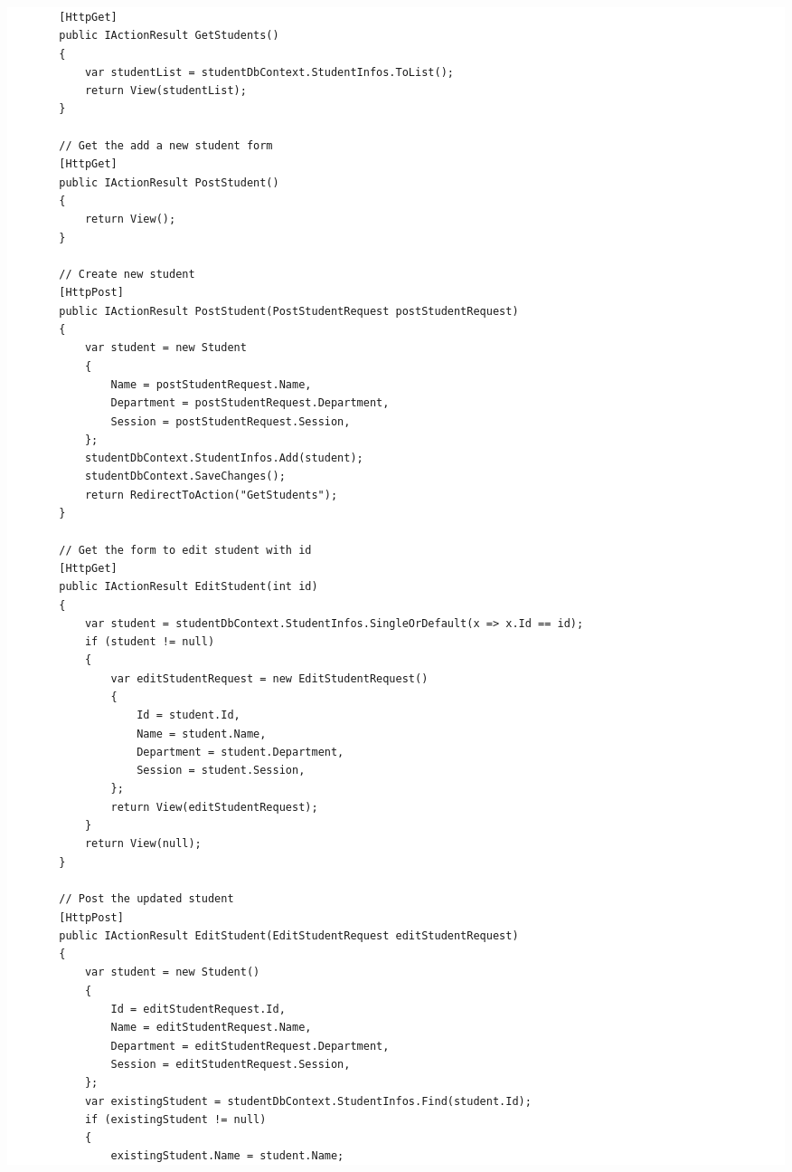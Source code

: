 ```
        [HttpGet]
        public IActionResult GetStudents()
        {
            var studentList = studentDbContext.StudentInfos.ToList();
            return View(studentList);
        }

        // Get the add a new student form
        [HttpGet]
        public IActionResult PostStudent()
        {
            return View();
        }

        // Create new student
        [HttpPost]
        public IActionResult PostStudent(PostStudentRequest postStudentRequest)
        {
            var student = new Student
            {
                Name = postStudentRequest.Name,
                Department = postStudentRequest.Department,
                Session = postStudentRequest.Session,
            };
            studentDbContext.StudentInfos.Add(student);
            studentDbContext.SaveChanges();
            return RedirectToAction("GetStudents");
        }

        // Get the form to edit student with id
        [HttpGet]
        public IActionResult EditStudent(int id)
        {
            var student = studentDbContext.StudentInfos.SingleOrDefault(x => x.Id == id);
            if (student != null)
            {
                var editStudentRequest = new EditStudentRequest()
                {
                    Id = student.Id,
                    Name = student.Name,
                    Department = student.Department,
                    Session = student.Session,
                };
                return View(editStudentRequest);
            }
            return View(null);
        }

        // Post the updated student
        [HttpPost]
        public IActionResult EditStudent(EditStudentRequest editStudentRequest)
        {
            var student = new Student()
            {
                Id = editStudentRequest.Id,
                Name = editStudentRequest.Name,
                Department = editStudentRequest.Department,
                Session = editStudentRequest.Session,
            };
            var existingStudent = studentDbContext.StudentInfos.Find(student.Id);
            if (existingStudent != null)
            {
                existingStudent.Name = student.Name;
```